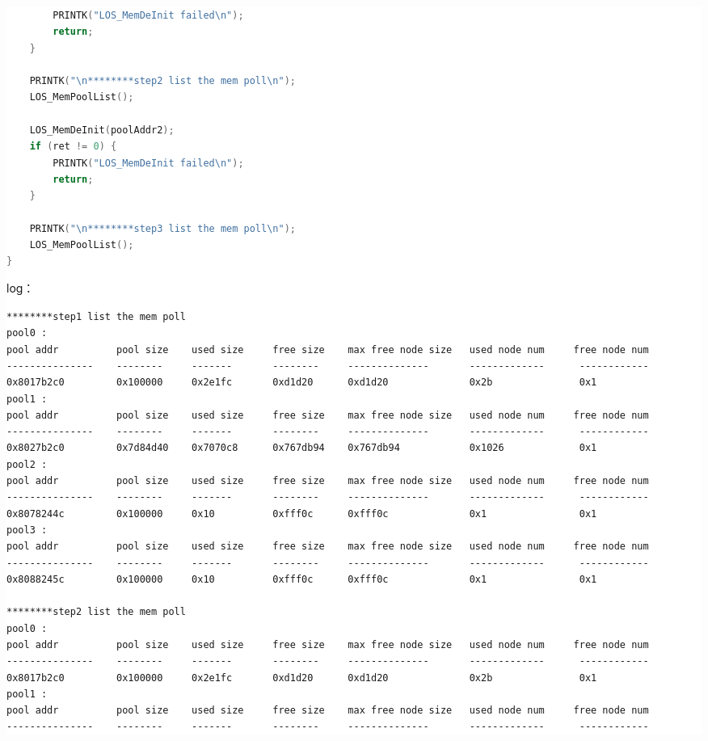 ```c
        PRINTK("LOS_MemDeInit failed\n");
        return;
    }

    PRINTK("\n********step2 list the mem poll\n");
    LOS_MemPoolList();

    LOS_MemDeInit(poolAddr2);
    if (ret != 0) {
        PRINTK("LOS_MemDeInit failed\n");
        return;
    } 

    PRINTK("\n********step3 list the mem poll\n");
    LOS_MemPoolList(); 
}
```

log：

```
********step1 list the mem poll
pool0 :
pool addr          pool size    used size     free size    max free node size   used node num     free node num
---------------    --------     -------       --------     --------------       -------------      ------------
0x8017b2c0         0x100000     0x2e1fc       0xd1d20      0xd1d20              0x2b               0x1            
pool1 :
pool addr          pool size    used size     free size    max free node size   used node num     free node num
---------------    --------     -------       --------     --------------       -------------      ------------
0x8027b2c0         0x7d84d40    0x7070c8      0x767db94    0x767db94            0x1026             0x1            
pool2 :
pool addr          pool size    used size     free size    max free node size   used node num     free node num
---------------    --------     -------       --------     --------------       -------------      ------------
0x8078244c         0x100000     0x10          0xfff0c      0xfff0c              0x1                0x1            
pool3 :
pool addr          pool size    used size     free size    max free node size   used node num     free node num
---------------    --------     -------       --------     --------------       -------------      ------------
0x8088245c         0x100000     0x10          0xfff0c      0xfff0c              0x1                0x1            

********step2 list the mem poll
pool0 :
pool addr          pool size    used size     free size    max free node size   used node num     free node num
---------------    --------     -------       --------     --------------       -------------      ------------
0x8017b2c0         0x100000     0x2e1fc       0xd1d20      0xd1d20              0x2b               0x1            
pool1 :
pool addr          pool size    used size     free size    max free node size   used node num     free node num
---------------    --------     -------       --------     --------------       -------------      ------------
```